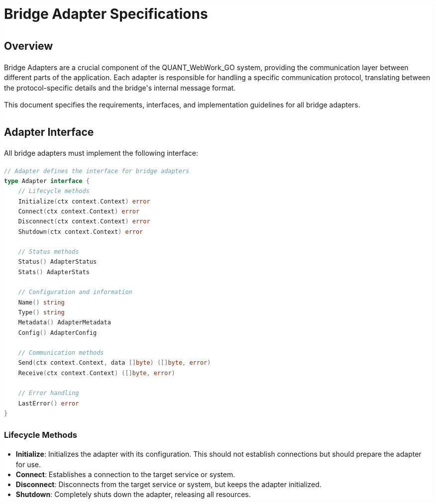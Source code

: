 # Bridge Adapter Specifications

## Overview

Bridge Adapters are a crucial component of the QUANT_WebWork_GO system, providing the communication layer between different parts of the application. Each adapter is responsible for handling a specific communication protocol, translating between the protocol-specific details and the bridge's internal message format.

This document specifies the requirements, interfaces, and implementation guidelines for all bridge adapters.

## Adapter Interface

All bridge adapters must implement the following interface:

```go
// Adapter defines the interface for bridge adapters
type Adapter interface {
    // Lifecycle methods
    Initialize(ctx context.Context) error
    Connect(ctx context.Context) error
    Disconnect(ctx context.Context) error
    Shutdown(ctx context.Context) error
    
    // Status methods
    Status() AdapterStatus
    Stats() AdapterStats
    
    // Configuration and information
    Name() string
    Type() string
    Metadata() AdapterMetadata
    Config() AdapterConfig
    
    // Communication methods
    Send(ctx context.Context, data []byte) ([]byte, error)
    Receive(ctx context.Context) ([]byte, error)
    
    // Error handling
    LastError() error
}
```

### Lifecycle Methods

- **Initialize**: Initializes the adapter with its configuration. This should not establish connections but should prepare the adapter for use.
- **Connect**: Establishes a connection to the target service or system.
- **Disconnect**: Disconnects from the target service or system, but keeps the adapter initialized.
- **Shutdown**: Completely shuts down the adapter, releasing all resources.
